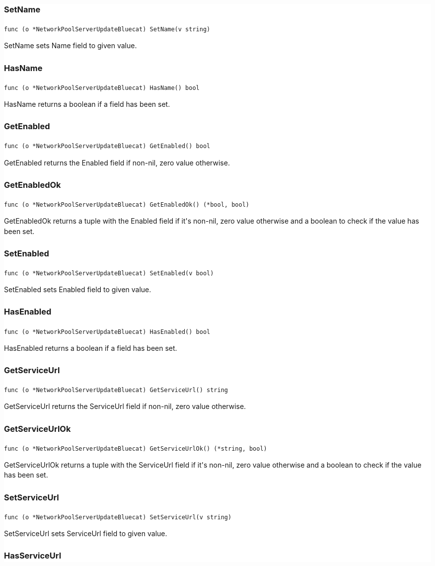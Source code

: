 ### SetName

`func (o *NetworkPoolServerUpdateBluecat) SetName(v string)`

SetName sets Name field to given value.

### HasName

`func (o *NetworkPoolServerUpdateBluecat) HasName() bool`

HasName returns a boolean if a field has been set.

### GetEnabled

`func (o *NetworkPoolServerUpdateBluecat) GetEnabled() bool`

GetEnabled returns the Enabled field if non-nil, zero value otherwise.

### GetEnabledOk

`func (o *NetworkPoolServerUpdateBluecat) GetEnabledOk() (*bool, bool)`

GetEnabledOk returns a tuple with the Enabled field if it's non-nil, zero value otherwise
and a boolean to check if the value has been set.

### SetEnabled

`func (o *NetworkPoolServerUpdateBluecat) SetEnabled(v bool)`

SetEnabled sets Enabled field to given value.

### HasEnabled

`func (o *NetworkPoolServerUpdateBluecat) HasEnabled() bool`

HasEnabled returns a boolean if a field has been set.

### GetServiceUrl

`func (o *NetworkPoolServerUpdateBluecat) GetServiceUrl() string`

GetServiceUrl returns the ServiceUrl field if non-nil, zero value otherwise.

### GetServiceUrlOk

`func (o *NetworkPoolServerUpdateBluecat) GetServiceUrlOk() (*string, bool)`

GetServiceUrlOk returns a tuple with the ServiceUrl field if it's non-nil, zero value otherwise
and a boolean to check if the value has been set.

### SetServiceUrl

`func (o *NetworkPoolServerUpdateBluecat) SetServiceUrl(v string)`

SetServiceUrl sets ServiceUrl field to given value.

### HasServiceUrl
